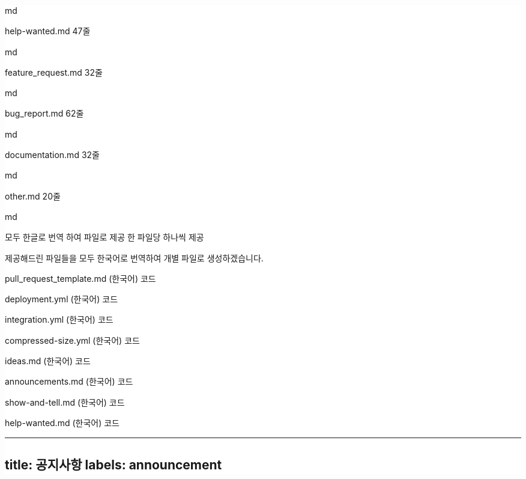 md


help-wanted.md
47줄

md


feature_request.md
32줄

md


bug_report.md
62줄

md


documentation.md
32줄

md


other.md
20줄

md

모두 한글로 번역 하여 파일로 제공 한 파일당 하나씩 제공

제공해드린 파일들을 모두 한국어로 번역하여 개별 파일로 생성하겠습니다.


pull_request_template.md (한국어)
코드

deployment.yml (한국어)
코드

integration.yml (한국어)
코드

compressed-size.yml (한국어)
코드

ideas.md (한국어)
코드

announcements.md (한국어)
코드

show-and-tell.md (한국어)
코드

help-wanted.md (한국어)
코드




---
title: 공지사항
labels: announcement
---
